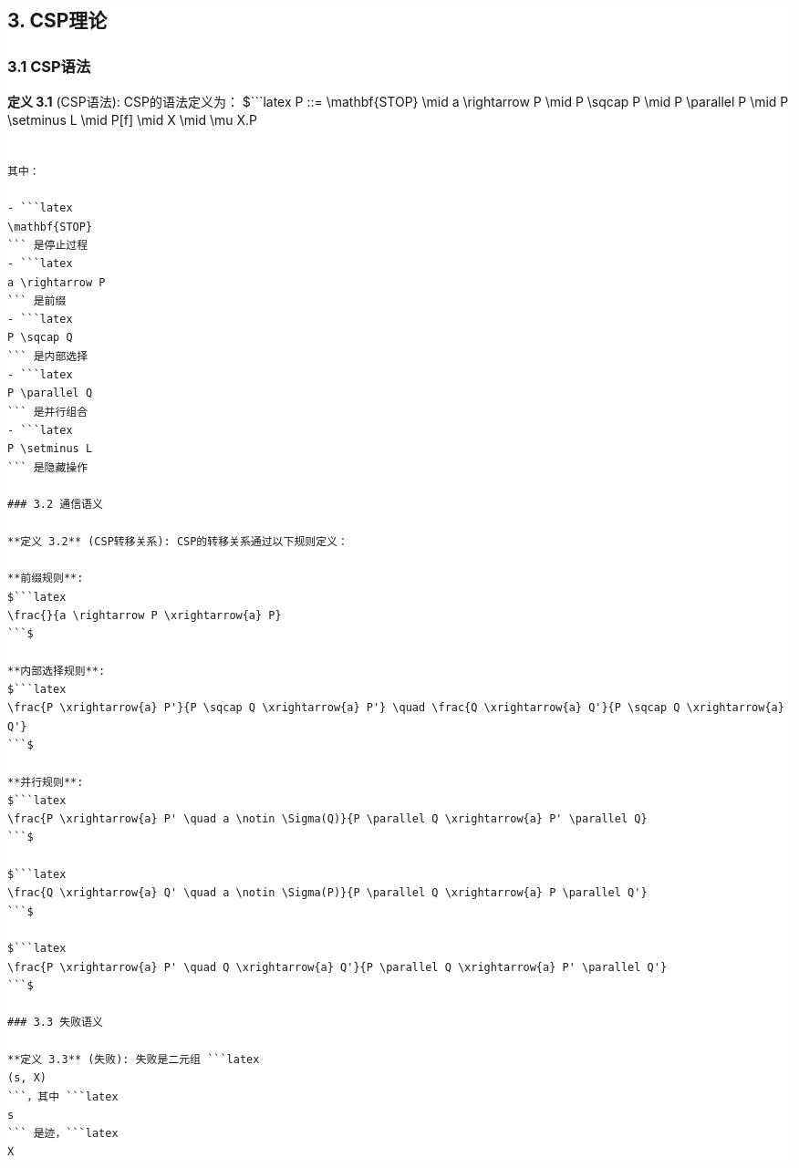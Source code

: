 ## 3. CSP理论

### 3.1 CSP语法

**定义 3.1** (CSP语法): CSP的语法定义为：
$```latex
P ::= \mathbf{STOP} \mid a \rightarrow P \mid P \sqcap P \mid P \parallel P \mid P \setminus L \mid P[f] \mid X \mid \mu X.P
```$

其中：

- ```latex
\mathbf{STOP}
``` 是停止过程
- ```latex
a \rightarrow P
``` 是前缀
- ```latex
P \sqcap Q
``` 是内部选择
- ```latex
P \parallel Q
``` 是并行组合
- ```latex
P \setminus L
``` 是隐藏操作

### 3.2 通信语义

**定义 3.2** (CSP转移关系): CSP的转移关系通过以下规则定义：

**前缀规则**:
$```latex
\frac{}{a \rightarrow P \xrightarrow{a} P}
```$

**内部选择规则**:
$```latex
\frac{P \xrightarrow{a} P'}{P \sqcap Q \xrightarrow{a} P'} \quad \frac{Q \xrightarrow{a} Q'}{P \sqcap Q \xrightarrow{a} Q'}
```$

**并行规则**:
$```latex
\frac{P \xrightarrow{a} P' \quad a \notin \Sigma(Q)}{P \parallel Q \xrightarrow{a} P' \parallel Q}
```$

$```latex
\frac{Q \xrightarrow{a} Q' \quad a \notin \Sigma(P)}{P \parallel Q \xrightarrow{a} P \parallel Q'}
```$

$```latex
\frac{P \xrightarrow{a} P' \quad Q \xrightarrow{a} Q'}{P \parallel Q \xrightarrow{a} P' \parallel Q'}
```$

### 3.3 失败语义

**定义 3.3** (失败): 失败是二元组 ```latex
(s, X)
```，其中 ```latex
s
``` 是迹，```latex
X
```